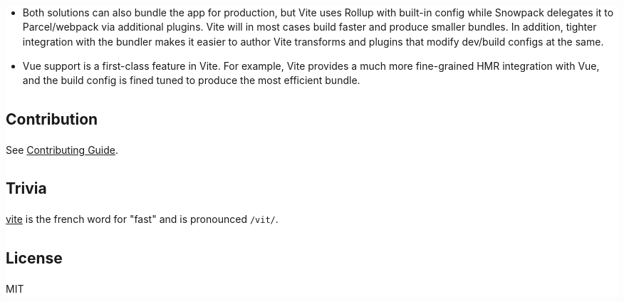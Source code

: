 - Both solutions can also bundle the app for production, but Vite uses Rollup with built-in config while Snowpack delegates it to Parcel/webpack via additional plugins. Vite will in most cases build faster and produce smaller bundles. In addition, tighter integration with the bundler makes it easier to author Vite transforms and plugins that modify dev/build configs at the same.

- Vue support is a first-class feature in Vite. For example, Vite provides a much more fine-grained HMR integration with Vue, and the build config is fined tuned to produce the most efficient bundle.

## Contribution

See [Contributing Guide](https://github.com/vitejs/vite/tree/master/.github/contributing.md).


## Trivia

[vite](https://en.wiktionary.org/wiki/vite) is the french word for "fast" and is pronounced `/vit/`.

## License

MIT

[npm-img]: https://img.shields.io/npm/v/vite.svg
[npm-url]: https://npmjs.com/package/vite
[node-img]: https://img.shields.io/node/v/vite.svg
[node-url]: https://nodejs.org/en/about/releases/
[unix-ci-img]: https://circleci.com/gh/vitejs/vite.svg?style=shield
[unix-ci-url]: https://app.circleci.com/pipelines/github/vitejs/vite
[windows-ci-img]: https://ci.appveyor.com/api/projects/status/0q4j8062olbcs71l/branch/master?svg=true
[windows-ci-url]: https://ci.appveyor.com/project/yyx990803/vite/branch/master
